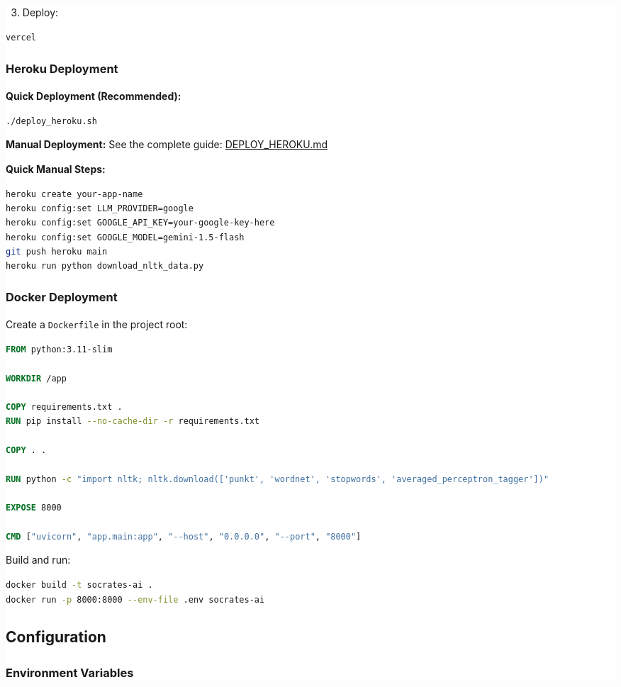 3. Deploy:
```bash
vercel
```

### Heroku Deployment

**Quick Deployment (Recommended):**
```bash
./deploy_heroku.sh
```

**Manual Deployment:**
See the complete guide: [DEPLOY_HEROKU.md](DEPLOY_HEROKU.md)

**Quick Manual Steps:**
```bash
heroku create your-app-name
heroku config:set LLM_PROVIDER=google
heroku config:set GOOGLE_API_KEY=your-google-key-here
heroku config:set GOOGLE_MODEL=gemini-1.5-flash
git push heroku main
heroku run python download_nltk_data.py
```

### Docker Deployment

Create a `Dockerfile` in the project root:
```dockerfile
FROM python:3.11-slim

WORKDIR /app

COPY requirements.txt .
RUN pip install --no-cache-dir -r requirements.txt

COPY . .

RUN python -c "import nltk; nltk.download(['punkt', 'wordnet', 'stopwords', 'averaged_perceptron_tagger'])"

EXPOSE 8000

CMD ["uvicorn", "app.main:app", "--host", "0.0.0.0", "--port", "8000"]
```

Build and run:
```bash
docker build -t socrates-ai .
docker run -p 8000:8000 --env-file .env socrates-ai
```

## Configuration

### Environment Variables
